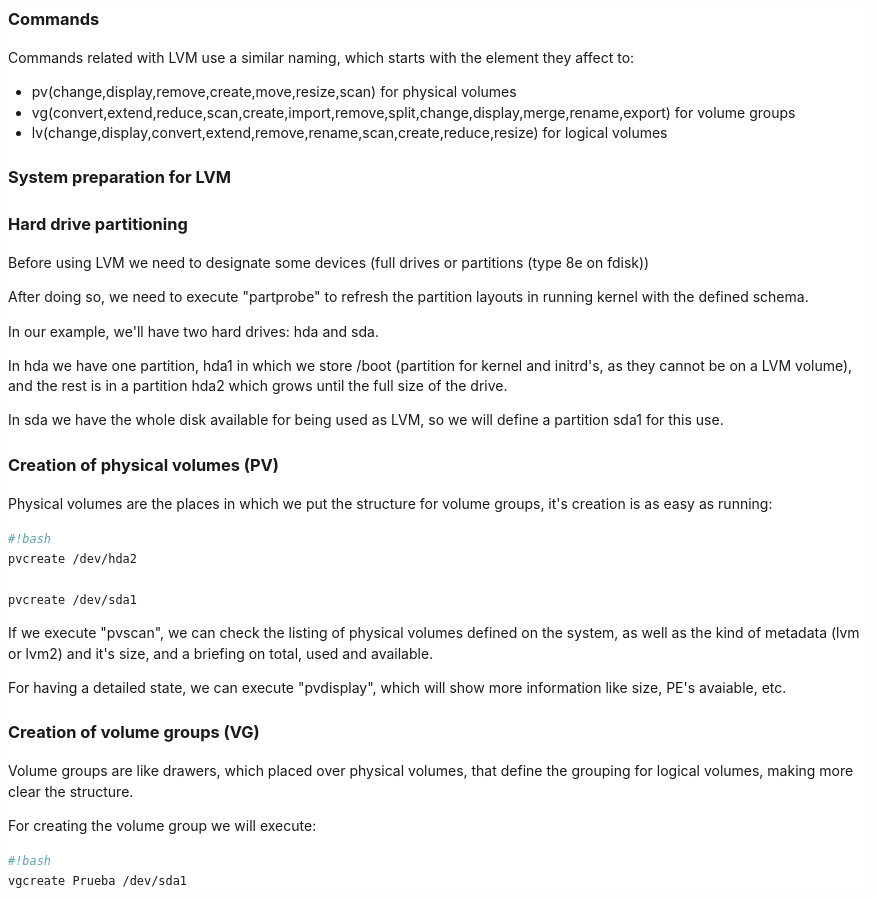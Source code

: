 ### Commands

Commands related with LVM use a similar naming, which starts with the element they affect to:

- pv(change,display,remove,create,move,resize,scan) for physical volumes
- vg(convert,extend,reduce,scan,create,import,remove,split,change,display,merge,rename,export) for volume groups
- lv(change,display,convert,extend,remove,rename,scan,create,reduce,resize) for logical volumes

### System preparation for LVM

### Hard drive partitioning

Before using LVM we need to designate some devices (full drives or partitions (type 8e on fdisk))

After doing so, we need to execute "partprobe" to refresh the partition layouts in running kernel with the defined schema.

In our example, we'll have two hard drives: hda and sda.

In hda we have one partition, hda1 in which we store /boot (partition for kernel and initrd's, as they cannot be on a LVM volume), and the rest is in a partition hda2 which grows until the full size of the drive.

In sda we have the whole disk available for being used as LVM, so we will define a partition sda1 for this use.

### Creation of physical volumes (PV)

Physical volumes are the places in which we put the structure for volume groups, it's creation is as easy as running:

```bash
#!bash
pvcreate /dev/hda2

pvcreate /dev/sda1
```

If we execute "pvscan", we can check the listing of physical volumes defined on the system, as well as the kind of metadata (lvm or lvm2) and it's size, and a briefing on total, used and available.

For having a detailed state, we can execute "pvdisplay", which will show more information like size, PE's avaiable, etc.

### Creation of volume groups (VG)

Volume groups are like drawers, which placed over physical volumes, that define the grouping for logical volumes, making more clear the structure.

For creating the volume group we will execute:

```bash
#!bash
vgcreate Prueba /dev/sda1
```
